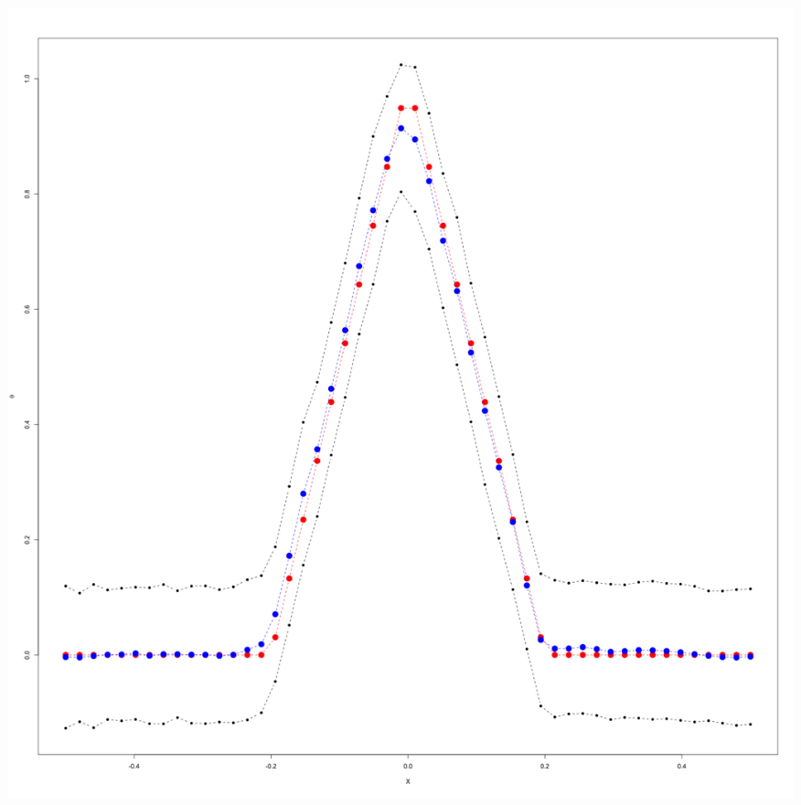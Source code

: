 <img src="https://raw.githubusercontent.com/QuantLet/GRF/master/GRF_effective_weights2D_bootstrap/CI_averaged_n1000_tau005_sig001_reps20_x2003_.png" alt="Image" />
</div>

<div align="center">